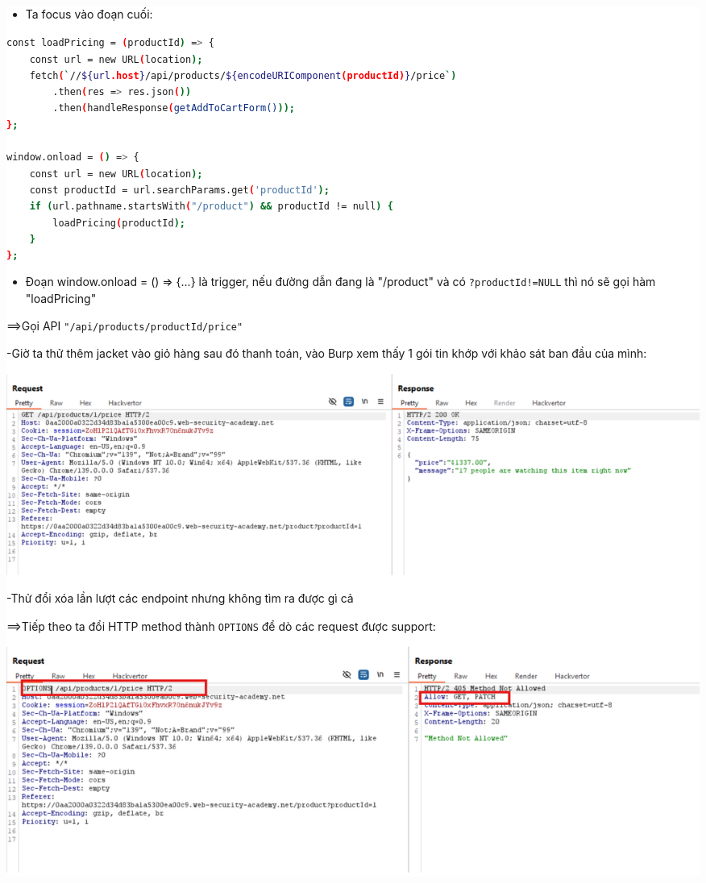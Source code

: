 - Ta focus vào đoạn cuối:

```bash
const loadPricing = (productId) => {
    const url = new URL(location);
    fetch(`//${url.host}/api/products/${encodeURIComponent(productId)}/price`)
        .then(res => res.json())
        .then(handleResponse(getAddToCartForm()));
};

window.onload = () => {
    const url = new URL(location);
    const productId = url.searchParams.get('productId');
    if (url.pathname.startsWith("/product") && productId != null) {
        loadPricing(productId);
    }
};
```

- Đoạn window.onload = () => {...} là trigger, nếu đường dẫn đang là "/product" và có ```?productId!=NULL``` thì nó sẽ gọi hàm "loadPricing" 

==>Gọi API ```"/api/products/productId/price"```

-Giờ ta thử thêm jacket vào giỏ hàng sau đó thanh toán, vào Burp xem thấy 1 gói tin khớp với khảo sát ban đầu của mình:

![alt text](./img/lab2-1.png)

-Thử đổi xóa lần lượt các endpoint nhưng không tìm ra được gì cả

==>Tiếp theo ta đổi HTTP method thành ```OPTIONS``` để dò các request được support:

![alt text](./img/lab2-2.png)
